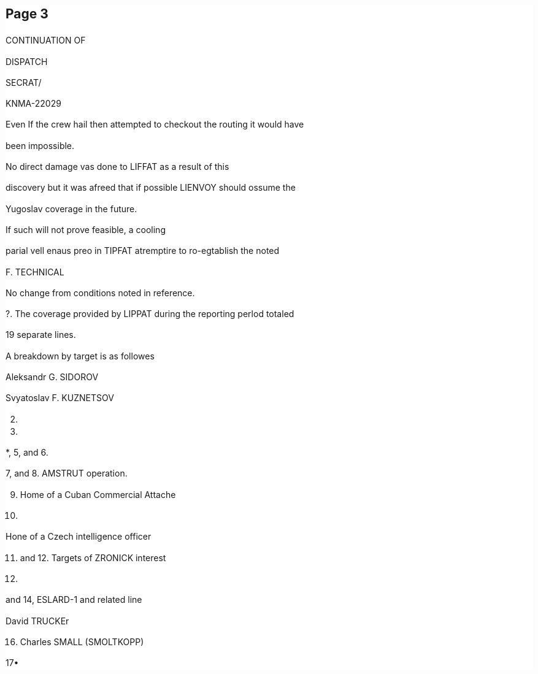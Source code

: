 
## Page 3

CONTINUATION OF

DISPATCH

SECRAT/

KNMA-22029

Even If the crew hail then attempted to checkout the routing it would have

been impossible.

No direct damage vas done to LIFFAT as a result of this

discovery but it was afreed that if possible LIENVOY should ossume the

Yugoslav coverage in the future.

If such will not prove feasible, a cooling

parial vell enaus preo in TIPFAT atremptire to ro-egtablish the noted

F. TECHNICAL

No change from conditions noted in reference.

?. The coverage provided by LIPPAT during the reporting perlod totaled

19 separate lines.

A breakdown by target is as followes

Aleksandr G. SIDOROV

Svyatoslav F. KUZNETSOV

2.

3.

*, 5, and 6.

7, and 8. AMSTRUT operation.

9. Home of a Cuban Commercial Attache

10.

Hone of a Czech intelligence officer

11. and 12. Targets of ZRONICK interest

13.

and 14, ESLARD-1 and related line

David TRUCKEr

16. Charles SMALL (SMOLTKOPP)

17•
